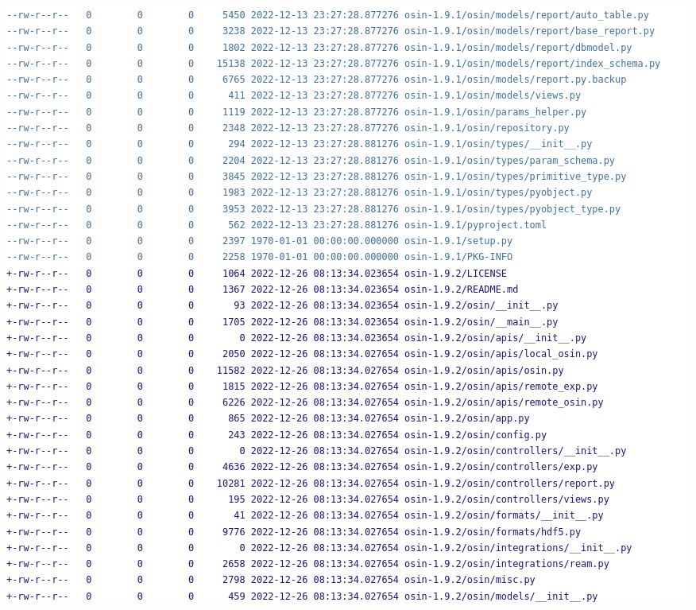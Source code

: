 ```diff
--rw-r--r--   0        0        0     5450 2022-12-13 23:27:28.877276 osin-1.9.1/osin/models/report/auto_table.py
--rw-r--r--   0        0        0     3238 2022-12-13 23:27:28.877276 osin-1.9.1/osin/models/report/base_report.py
--rw-r--r--   0        0        0     1802 2022-12-13 23:27:28.877276 osin-1.9.1/osin/models/report/dbmodel.py
--rw-r--r--   0        0        0    15138 2022-12-13 23:27:28.877276 osin-1.9.1/osin/models/report/index_schema.py
--rw-r--r--   0        0        0     6765 2022-12-13 23:27:28.877276 osin-1.9.1/osin/models/report.py.backup
--rw-r--r--   0        0        0      411 2022-12-13 23:27:28.877276 osin-1.9.1/osin/models/views.py
--rw-r--r--   0        0        0     1119 2022-12-13 23:27:28.877276 osin-1.9.1/osin/params_helper.py
--rw-r--r--   0        0        0     2348 2022-12-13 23:27:28.877276 osin-1.9.1/osin/repository.py
--rw-r--r--   0        0        0      294 2022-12-13 23:27:28.881276 osin-1.9.1/osin/types/__init__.py
--rw-r--r--   0        0        0     2204 2022-12-13 23:27:28.881276 osin-1.9.1/osin/types/param_schema.py
--rw-r--r--   0        0        0     3845 2022-12-13 23:27:28.881276 osin-1.9.1/osin/types/primitive_type.py
--rw-r--r--   0        0        0     1983 2022-12-13 23:27:28.881276 osin-1.9.1/osin/types/pyobject.py
--rw-r--r--   0        0        0     3953 2022-12-13 23:27:28.881276 osin-1.9.1/osin/types/pyobject_type.py
--rw-r--r--   0        0        0      562 2022-12-13 23:27:28.881276 osin-1.9.1/pyproject.toml
--rw-r--r--   0        0        0     2397 1970-01-01 00:00:00.000000 osin-1.9.1/setup.py
--rw-r--r--   0        0        0     2258 1970-01-01 00:00:00.000000 osin-1.9.1/PKG-INFO
+-rw-r--r--   0        0        0     1064 2022-12-26 08:13:34.023654 osin-1.9.2/LICENSE
+-rw-r--r--   0        0        0     1367 2022-12-26 08:13:34.023654 osin-1.9.2/README.md
+-rw-r--r--   0        0        0       93 2022-12-26 08:13:34.023654 osin-1.9.2/osin/__init__.py
+-rw-r--r--   0        0        0     1705 2022-12-26 08:13:34.023654 osin-1.9.2/osin/__main__.py
+-rw-r--r--   0        0        0        0 2022-12-26 08:13:34.023654 osin-1.9.2/osin/apis/__init__.py
+-rw-r--r--   0        0        0     2050 2022-12-26 08:13:34.027654 osin-1.9.2/osin/apis/local_osin.py
+-rw-r--r--   0        0        0    11582 2022-12-26 08:13:34.027654 osin-1.9.2/osin/apis/osin.py
+-rw-r--r--   0        0        0     1815 2022-12-26 08:13:34.027654 osin-1.9.2/osin/apis/remote_exp.py
+-rw-r--r--   0        0        0     6226 2022-12-26 08:13:34.027654 osin-1.9.2/osin/apis/remote_osin.py
+-rw-r--r--   0        0        0      865 2022-12-26 08:13:34.027654 osin-1.9.2/osin/app.py
+-rw-r--r--   0        0        0      243 2022-12-26 08:13:34.027654 osin-1.9.2/osin/config.py
+-rw-r--r--   0        0        0        0 2022-12-26 08:13:34.027654 osin-1.9.2/osin/controllers/__init__.py
+-rw-r--r--   0        0        0     4636 2022-12-26 08:13:34.027654 osin-1.9.2/osin/controllers/exp.py
+-rw-r--r--   0        0        0    10281 2022-12-26 08:13:34.027654 osin-1.9.2/osin/controllers/report.py
+-rw-r--r--   0        0        0      195 2022-12-26 08:13:34.027654 osin-1.9.2/osin/controllers/views.py
+-rw-r--r--   0        0        0       41 2022-12-26 08:13:34.027654 osin-1.9.2/osin/formats/__init__.py
+-rw-r--r--   0        0        0     9776 2022-12-26 08:13:34.027654 osin-1.9.2/osin/formats/hdf5.py
+-rw-r--r--   0        0        0        0 2022-12-26 08:13:34.027654 osin-1.9.2/osin/integrations/__init__.py
+-rw-r--r--   0        0        0     2658 2022-12-26 08:13:34.027654 osin-1.9.2/osin/integrations/ream.py
+-rw-r--r--   0        0        0     2798 2022-12-26 08:13:34.027654 osin-1.9.2/osin/misc.py
+-rw-r--r--   0        0        0      459 2022-12-26 08:13:34.027654 osin-1.9.2/osin/models/__init__.py
```